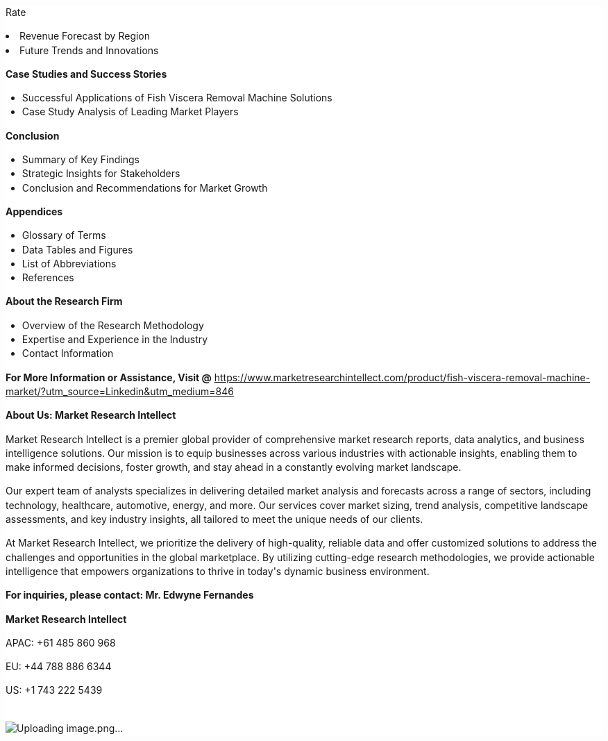 Rate</li><li>Revenue Forecast by Region</li><li>Future Trends and Innovations</li></ul><p><strong>Case Studies and Success Stories</strong></p><ul><li>Successful Applications of Fish Viscera Removal Machine Solutions</li><li>Case Study Analysis of Leading Market Players</li></ul><p><strong>Conclusion</strong></p><ul><li>Summary of Key Findings</li><li>Strategic Insights for Stakeholders</li><li>Conclusion and Recommendations for Market Growth</li></ul><p><strong>Appendices</strong></p><ul><li>Glossary of Terms</li><li>Data Tables and Figures</li><li>List of Abbreviations</li><li>References</li></ul><p><strong>About the Research Firm</strong></p><ul><li>Overview of the Research Methodology</li><li>Expertise and Experience in the Industry</li><li>Contact Information</li></ul></div><div class="article-main__content" data-test-id="publishing-text-block"><p><span class="font-[700]"><strong>For More Information or Assistance, Visit @</strong>&nbsp;<a href="https://www.marketresearchintellect.com/product/fish-viscera-removal-machine-market/?utm_source=Linkedin&utm_medium=846">https://www.marketresearchintellect.com/product/fish-viscera-removal-machine-market/?utm_source=Linkedin&utm_medium=846</a></span></p><p><strong>About Us: Market Research Intellect</strong></p><p>Market Research Intellect is a premier global provider of comprehensive market research reports, data analytics, and business intelligence solutions. Our mission is to equip businesses across various industries with actionable insights, enabling them to make informed decisions, foster growth, and stay ahead in a constantly evolving market landscape.</p><p>Our expert team of analysts specializes in delivering detailed market analysis and forecasts across a range of sectors, including technology, healthcare, automotive, energy, and more. Our services cover market sizing, trend analysis, competitive landscape assessments, and key industry insights, all tailored to meet the unique needs of our clients.</p><p>At Market Research Intellect, we prioritize the delivery of high-quality, reliable data and offer customized solutions to address the challenges and opportunities in the global marketplace. By utilizing cutting-edge research methodologies, we provide actionable intelligence that empowers organizations to thrive in today's dynamic business environment.</p><p><strong>For inquiries, please contact: Mr. Edwyne Fernandes</strong></p><p><strong>Market Research Intellect</strong></p><p>APAC: +61 485 860 968</p><p>EU: +44 788 886 6344</p><p>US: +1 743 222 5439</p></div><div class="article-main__content" data-test-id="publishing-text-block">&nbsp;</div>
![Uploading image.png…]()
